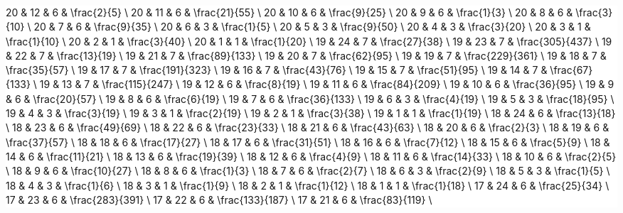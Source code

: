 20 & 12 & 6 & \frac{2}{5} \\
20 & 11 & 6 & \frac{21}{55} \\
20 & 10 & 6 & \frac{9}{25} \\
20 & 9 & 6 & \frac{1}{3} \\
20 & 8 & 6 & \frac{3}{10} \\
20 & 7 & 6 & \frac{9}{35} \\
20 & 6 & 3 & \frac{1}{5} \\
20 & 5 & 3 & \frac{9}{50} \\
20 & 4 & 3 & \frac{3}{20} \\
20 & 3 & 1 & \frac{1}{10} \\
20 & 2 & 1 & \frac{3}{40} \\
20 & 1 & 1 & \frac{1}{20} \\
19 & 24 & 7 & \frac{27}{38} \\
19 & 23 & 7 & \frac{305}{437} \\
19 & 22 & 7 & \frac{13}{19} \\
19 & 21 & 7 & \frac{89}{133} \\
19 & 20 & 7 & \frac{62}{95} \\
19 & 19 & 7 & \frac{229}{361} \\
19 & 18 & 7 & \frac{35}{57} \\
19 & 17 & 7 & \frac{191}{323} \\
19 & 16 & 7 & \frac{43}{76} \\
19 & 15 & 7 & \frac{51}{95} \\
19 & 14 & 7 & \frac{67}{133} \\
19 & 13 & 7 & \frac{115}{247} \\
19 & 12 & 6 & \frac{8}{19} \\
19 & 11 & 6 & \frac{84}{209} \\
19 & 10 & 6 & \frac{36}{95} \\
19 & 9 & 6 & \frac{20}{57} \\
19 & 8 & 6 & \frac{6}{19} \\
19 & 7 & 6 & \frac{36}{133} \\
19 & 6 & 3 & \frac{4}{19} \\
19 & 5 & 3 & \frac{18}{95} \\
19 & 4 & 3 & \frac{3}{19} \\
19 & 3 & 1 & \frac{2}{19} \\
19 & 2 & 1 & \frac{3}{38} \\
19 & 1 & 1 & \frac{1}{19} \\
18 & 24 & 6 & \frac{13}{18} \\
18 & 23 & 6 & \frac{49}{69} \\
18 & 22 & 6 & \frac{23}{33} \\
18 & 21 & 6 & \frac{43}{63} \\
18 & 20 & 6 & \frac{2}{3} \\
18 & 19 & 6 & \frac{37}{57} \\
18 & 18 & 6 & \frac{17}{27} \\
18 & 17 & 6 & \frac{31}{51} \\
18 & 16 & 6 & \frac{7}{12} \\
18 & 15 & 6 & \frac{5}{9} \\
18 & 14 & 6 & \frac{11}{21} \\
18 & 13 & 6 & \frac{19}{39} \\
18 & 12 & 6 & \frac{4}{9} \\
18 & 11 & 6 & \frac{14}{33} \\
18 & 10 & 6 & \frac{2}{5} \\
18 & 9 & 6 & \frac{10}{27} \\
18 & 8 & 6 & \frac{1}{3} \\
18 & 7 & 6 & \frac{2}{7} \\
18 & 6 & 3 & \frac{2}{9} \\
18 & 5 & 3 & \frac{1}{5} \\
18 & 4 & 3 & \frac{1}{6} \\
18 & 3 & 1 & \frac{1}{9} \\
18 & 2 & 1 & \frac{1}{12} \\
18 & 1 & 1 & \frac{1}{18} \\
17 & 24 & 6 & \frac{25}{34} \\
17 & 23 & 6 & \frac{283}{391} \\
17 & 22 & 6 & \frac{133}{187} \\
17 & 21 & 6 & \frac{83}{119} \\